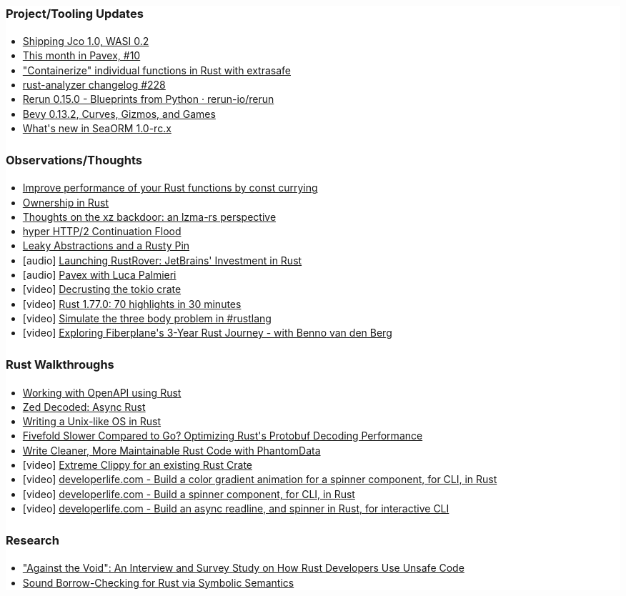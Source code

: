 ### Project/Tooling Updates
* [Shipping Jco 1.0, WASI 0.2](https://blog.yoshuawuyts.com/jco-1-0-wasi-0-2/)
* [This month in Pavex, #10](https://www.lpalmieri.com/posts/this-month-in-pavex-10/)
* ["Containerize" individual functions in Rust with extrasafe](https://harrystern.net/extrasafe-user-namespaces.html)
* [rust-analyzer changelog #228](https://rust-analyzer.github.io/thisweek/2024/04/08/changelog-228.html)
* [Rerun 0.15.0 - Blueprints from Python · rerun-io/rerun](https://github.com/rerun-io/rerun/releases/tag/0.15.0)
* [Bevy 0.13.2, Curves, Gizmos, and Games](https://thisweekinbevy.com/issue/2024-04-08-bevy-0-13-2-curves-gizmos-and-games)
* [What's new in SeaORM 1.0-rc.x](https://www.sea-ql.org/blog/2024-04-08-whats-new-in-seaorm-1.0-rc.x/)

### Observations/Thoughts
* [Improve performance of your Rust functions by const currying](https://blog.cocl2.com/posts/const-currying-rs/)
* [Ownership in Rust](https://smallcultfollowing.com/babysteps/blog/2024/04/05/ownership-in-rust/)
* [Thoughts on the xz backdoor: an lzma-rs perspective](https://gendignoux.com/blog/2024/04/08/xz-backdoor.html)
* [hyper HTTP/2 Continuation Flood](https://seanmonstar.com/blog/hyper-http2-continuation-flood/)
* [Leaky Abstractions and a Rusty Pin](https://medium.com/itnext/leaky-abstractions-and-a-rusty-pin-fbf3b84eea1f)
* [audio] [Launching RustRover: JetBrains' Investment in Rust](https://rustacean-station.org/episode/vitaly-bragilevsky/)
* [audio] [Pavex with Luca Palmieri](https://rustacean-station.org/episode/luca-palmieri-pavex/)
* [video] [Decrusting the tokio crate](https://www.youtube.com/watch?v=o2ob8zkeq2s)
* [video] [Rust 1.77.0: 70 highlights in 30 minutes](https://www.youtube.com/watch?v=A6NJfq5pPaw)
* [video] [Simulate the three body problem in #rustlang](https://www.youtube.com/watch?v=SNnXP4TBc7g)
* [video] [Exploring Fiberplane's 3-Year Rust Journey - with Benno van den Berg](https://www.youtube.com/watch?v=wCASwxfPBGM)

### Rust Walkthroughs
* [Working with OpenAPI using Rust](https://www.shuttle.rs/blog/2024/04/04/using-openapi-rust)
* [Zed Decoded: Async Rust](https://zed.dev/blog/zed-decoded-async-rust)
* [Writing a Unix-like OS in Rust](https://vmm.dev/en/rust/osinrust.md)
* [Fivefold Slower Compared to Go? Optimizing Rust's Protobuf Decoding Performance](https://www.greptime.com/blogs/2024-04-09-rust-protobuf-performance)
* [Write Cleaner, More Maintainable Rust Code with PhantomData](https://aayushyavajpayee.substack.com/p/coming-soon)
* [video] [Extreme Clippy for an existing Rust Crate](https://www.youtube.com/watch?v=jO-oQH_gK4M)
* [video] [developerlife.com - Build a color gradient animation for a spinner component, for CLI, in Rust](https://www.youtube.com/watch?v=_QjsGDds270)
* [video] [developerlife.com - Build a spinner component, for CLI, in Rust](https://www.youtube.com/watch?v=fcb6rstRniI)
* [video] [developerlife.com - Build an async readline, and spinner in Rust, for interactive CLI](https://www.youtube.com/playlist?list=PLofhE49PEwmwelPkhfiqdFQ9IXnmGdnSE)

### Research
* ["Against the Void": An Interview and Survey Study on How Rust Developers Use Unsafe Code](https://arxiv.org/abs/2404.02230)
* [Sound Borrow-Checking for Rust via Symbolic Semantics](https://arxiv.org/abs/2404.02680)


[submit_crate]: https://users.rust-lang.org/t/crate-of-the-week/2704
[guidelines]: https://users.rust-lang.org/t/twir-call-for-participation/4821
[merged]: https://github.com/search?q=is%3Apr+org%3Arust-lang+is%3Amerged+merged%3A2024-04-02..2024-04-09
[calendar]: https://www.google.com/calendar/embed?src=apd9vmbc22egenmtu5l6c5jbfc%40group.calendar.google.com
[community]: mailto:community-team@rust-lang.org